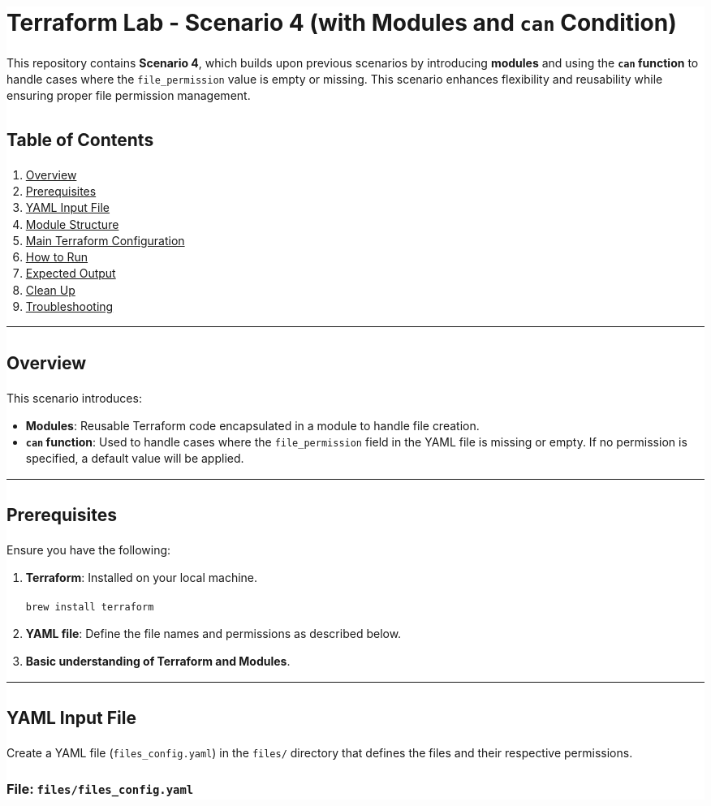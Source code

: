 Terraform Lab - Scenario 4 (with Modules and `can` Condition)
=============================================================

This repository contains **Scenario 4**, which builds upon previous scenarios by introducing **modules** and using the **`can` function** to handle cases where the `file_permission` value is empty or missing. This scenario enhances flexibility and reusability while ensuring proper file permission management.

Table of Contents
-----------------

1.  [Overview](#overview)
2.  [Prerequisites](#prerequisites)
3.  [YAML Input File](#yaml-input-file)
4.  [Module Structure](#module-structure)
5.  [Main Terraform Configuration](#main-terraform-configuration)
6.  [How to Run](#how-to-run)
7.  [Expected Output](#expected-output)
8.  [Clean Up](#clean-up)
9.  [Troubleshooting](#troubleshooting)

* * *

Overview
--------

This scenario introduces:

*   **Modules**: Reusable Terraform code encapsulated in a module to handle file creation.
*   **`can` function**: Used to handle cases where the `file_permission` field in the YAML file is missing or empty. If no permission is specified, a default value will be applied.

* * *

Prerequisites
-------------

Ensure you have the following:

1.  **Terraform**: Installed on your local machine.
    
    ```bash
    brew install terraform
    ```
    
2.  **YAML file**: Define the file names and permissions as described below.
3.  **Basic understanding of Terraform and Modules**.

* * *

YAML Input File
---------------

Create a YAML file (`files_config.yaml`) in the `files/` directory that defines the files and their respective permissions.

### File: `files/files_config.yaml`
